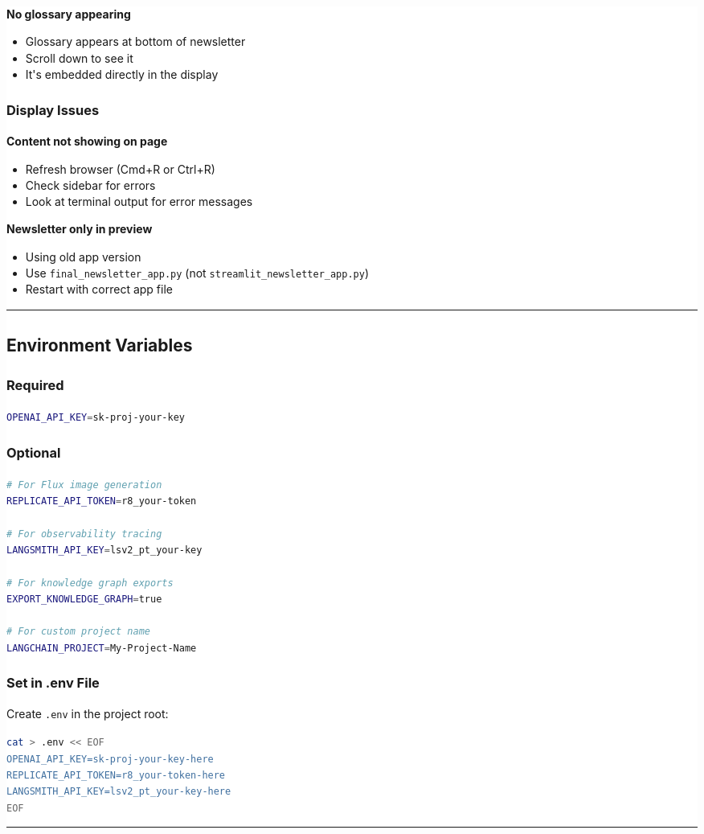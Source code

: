 **No glossary appearing**
- Glossary appears at bottom of newsletter
- Scroll down to see it
- It's embedded directly in the display

### Display Issues

**Content not showing on page**
- Refresh browser (Cmd+R or Ctrl+R)
- Check sidebar for errors
- Look at terminal output for error messages

**Newsletter only in preview**
- Using old app version
- Use `final_newsletter_app.py` (not `streamlit_newsletter_app.py`)
- Restart with correct app file

---

## Environment Variables

### Required
```bash
OPENAI_API_KEY=sk-proj-your-key
```

### Optional
```bash
# For Flux image generation
REPLICATE_API_TOKEN=r8_your-token

# For observability tracing
LANGSMITH_API_KEY=lsv2_pt_your-key

# For knowledge graph exports
EXPORT_KNOWLEDGE_GRAPH=true

# For custom project name
LANGCHAIN_PROJECT=My-Project-Name
```

### Set in .env File
Create `.env` in the project root:
```bash
cat > .env << EOF
OPENAI_API_KEY=sk-proj-your-key-here
REPLICATE_API_TOKEN=r8_your-token-here
LANGSMITH_API_KEY=lsv2_pt_your-key-here
EOF
```

---
